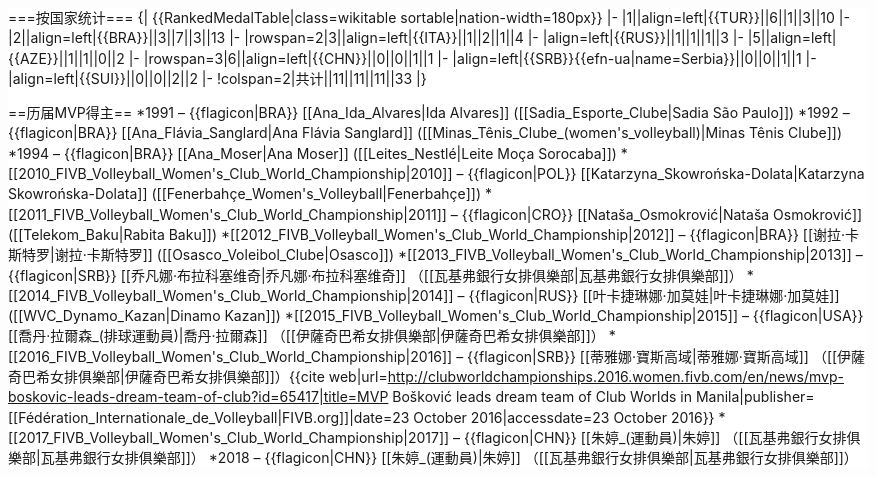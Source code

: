 ===按国家统计===
{| {{RankedMedalTable|class=wikitable sortable|nation-width=180px}}
|-
|1||align=left|{{TUR}}||6||1||3||10
|-
|2||align=left|{{BRA}}||3||7||3||13
|-
|rowspan=2|3||align=left|{{ITA}}||1||2||1||4
|-
|align=left|{{RUS}}||1||1||1||3
|-
|5||align=left|{{AZE}}||1||1||0||2
|-
|rowspan=3|6||align=left|{{CHN}}||0||0||1||1
|-
|align=left|{{SRB}}{{efn-ua|name=Serbia}}||0||0||1||1
|-
|align=left|{{SUI}}||0||0||2||2
|-
!colspan=2|共计||11||11||11||33
|}

==历届MVP得主==
*1991 – {{flagicon|BRA}} [[Ana_Ida_Alvares|Ida Alvares]] ([[Sadia_Esporte_Clube|Sadia São Paulo]])
*1992 – {{flagicon|BRA}} [[Ana_Flávia_Sanglard|Ana Flávia Sanglard]] ([[Minas_Tênis_Clube_(women's_volleyball)|Minas Tênis Clube]])
*1994 – {{flagicon|BRA}} [[Ana_Moser|Ana Moser]] ([[Leites_Nestlé|Leite Moça Sorocaba]])
*[[2010_FIVB_Volleyball_Women's_Club_World_Championship|2010]] – {{flagicon|POL}} [[Katarzyna_Skowrońska-Dolata|Katarzyna Skowrońska-Dolata]] ([[Fenerbahçe_Women's_Volleyball|Fenerbahçe]])
*[[2011_FIVB_Volleyball_Women's_Club_World_Championship|2011]] – {{flagicon|CRO}} [[Nataša_Osmokrović|Nataša Osmokrović]] ([[Telekom_Baku|Rabita Baku]])
*[[2012_FIVB_Volleyball_Women's_Club_World_Championship|2012]] – {{flagicon|BRA}} [[谢拉·卡斯特罗|谢拉·卡斯特罗]] ([[Osasco_Voleibol_Clube|Osasco]])
*[[2013_FIVB_Volleyball_Women's_Club_World_Championship|2013]] – {{flagicon|SRB}} [[乔凡娜·布拉科塞维奇|乔凡娜·布拉科塞维奇]] （[[瓦基弗銀行女排俱樂部|瓦基弗銀行女排俱樂部]]）
*[[2014_FIVB_Volleyball_Women's_Club_World_Championship|2014]] – {{flagicon|RUS}} [[叶卡捷琳娜·加莫娃|叶卡捷琳娜·加莫娃]] ([[WVC_Dynamo_Kazan|Dinamo Kazan]])
*[[2015_FIVB_Volleyball_Women's_Club_World_Championship|2015]] – {{flagicon|USA}} [[喬丹·拉爾森_(排球運動員)|喬丹·拉爾森]] （[[伊薩奇巴希女排俱樂部|伊薩奇巴希女排俱樂部]]）
*[[2016_FIVB_Volleyball_Women's_Club_World_Championship|2016]] – {{flagicon|SRB}} [[蒂雅娜·寶斯高域|蒂雅娜·寶斯高域]] （[[伊薩奇巴希女排俱樂部|伊薩奇巴希女排俱樂部]]）<ref>{{cite web|url=http://clubworldchampionships.2016.women.fivb.com/en/news/mvp-boskovic-leads-dream-team-of-club?id=65417|title=MVP Bošković leads dream team of Club Worlds in Manila|publisher=[[Fédération_Internationale_de_Volleyball|FIVB.org]]|date=23 October 2016|accessdate=23 October 2016}}</ref>
*[[2017_FIVB_Volleyball_Women's_Club_World_Championship|2017]] – {{flagicon|CHN}} [[朱婷_(運動員)|朱婷]] （[[瓦基弗銀行女排俱樂部|瓦基弗銀行女排俱樂部]]）
*2018 – {{flagicon|CHN}} [[朱婷_(運動員)|朱婷]] （[[瓦基弗銀行女排俱樂部|瓦基弗銀行女排俱樂部]]）
